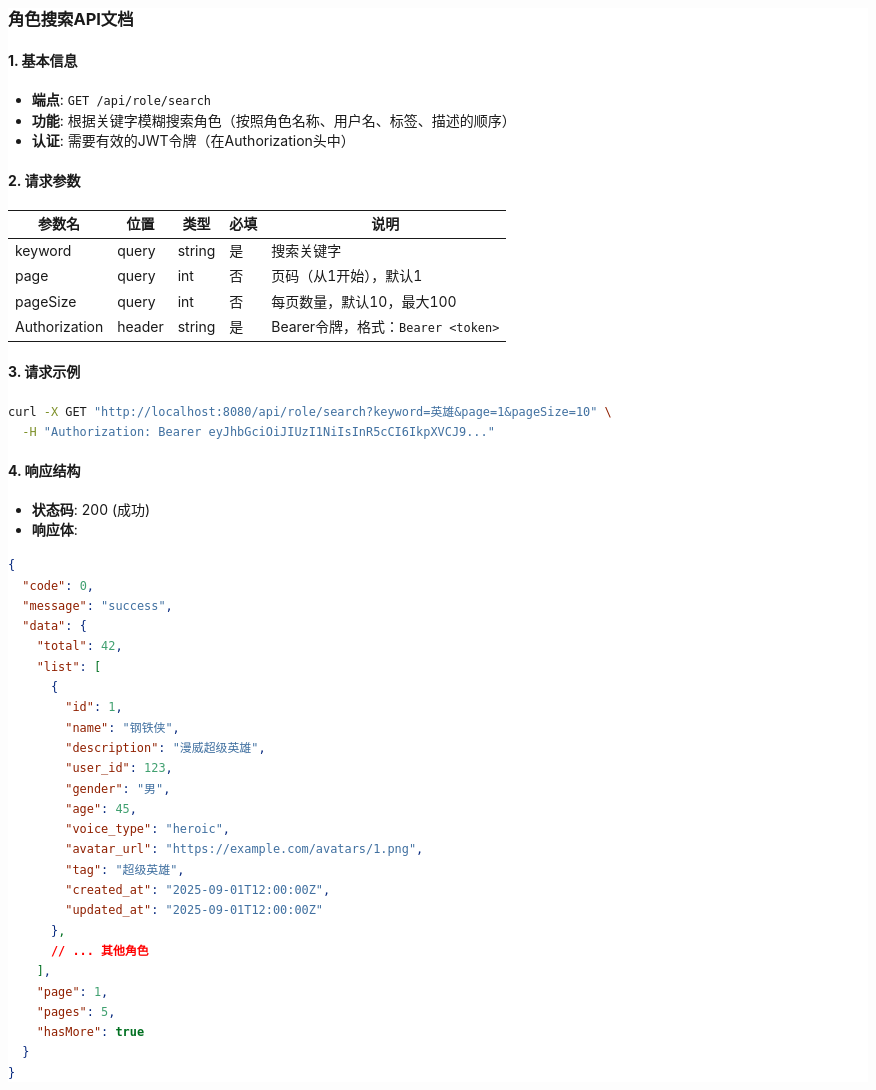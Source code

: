 ### 角色搜索API文档

#### 1. 基本信息
- **端点**: `GET /api/role/search`
- **功能**: 根据关键字模糊搜索角色（按照角色名称、用户名、标签、描述的顺序）
- **认证**: 需要有效的JWT令牌（在Authorization头中）

#### 2. 请求参数
| 参数名        | 位置   | 类型   | 必填 | 说明                               |
| ------------- | ------ | ------ | ---- | ---------------------------------- |
| keyword       | query  | string | 是   | 搜索关键字                         |
| page          | query  | int    | 否   | 页码（从1开始），默认1             |
| pageSize      | query  | int    | 否   | 每页数量，默认10，最大100          |
| Authorization | header | string | 是   | Bearer令牌，格式：`Bearer <token>` |

#### 3. 请求示例
```bash
curl -X GET "http://localhost:8080/api/role/search?keyword=英雄&page=1&pageSize=10" \
  -H "Authorization: Bearer eyJhbGciOiJIUzI1NiIsInR5cCI6IkpXVCJ9..."
```

#### 4. 响应结构
- **状态码**: 200 (成功)
- **响应体**:
```json
{
  "code": 0,
  "message": "success",
  "data": {
    "total": 42,
    "list": [
      {
        "id": 1,
        "name": "钢铁侠",
        "description": "漫威超级英雄",
        "user_id": 123,
        "gender": "男",
        "age": 45,
        "voice_type": "heroic",
        "avatar_url": "https://example.com/avatars/1.png",
        "tag": "超级英雄",
        "created_at": "2025-09-01T12:00:00Z",
        "updated_at": "2025-09-01T12:00:00Z"
      },
      // ... 其他角色
    ],
    "page": 1,
    "pages": 5,
    "hasMore": true
  }
}
```
